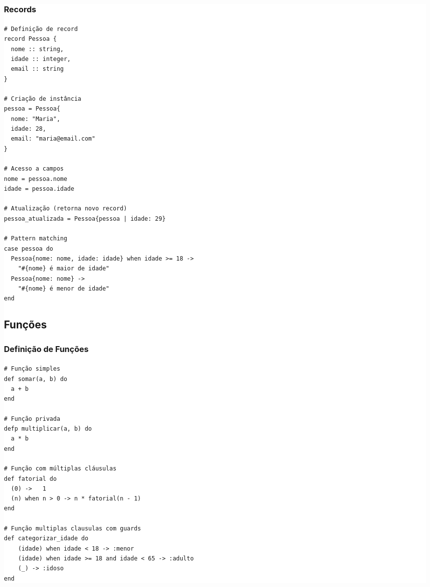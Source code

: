 ### Records

```lx
# Definição de record
record Pessoa {
  nome :: string,
  idade :: integer,
  email :: string
}

# Criação de instância
pessoa = Pessoa{
  nome: "Maria",
  idade: 28,
  email: "maria@email.com"
}

# Acesso a campos
nome = pessoa.nome
idade = pessoa.idade

# Atualização (retorna novo record)
pessoa_atualizada = Pessoa{pessoa | idade: 29}

# Pattern matching
case pessoa do
  Pessoa{nome: nome, idade: idade} when idade >= 18 ->
    "#{nome} é maior de idade"
  Pessoa{nome: nome} ->
    "#{nome} é menor de idade"
end
```

## Funções

### Definição de Funções

```lx
# Função simples
def somar(a, b) do
  a + b
end

# Função privada
defp multiplicar(a, b) do
  a * b
end

# Função com múltiplas cláusulas
def fatorial do
  (0) ->   1
  (n) when n > 0 -> n * fatorial(n - 1)
end

# Função multiplas clausulas com guards
def categorizar_idade do
    (idade) when idade < 18 -> :menor
    (idade) when idade >= 18 and idade < 65 -> :adulto
    (_) -> :idoso
end
```
